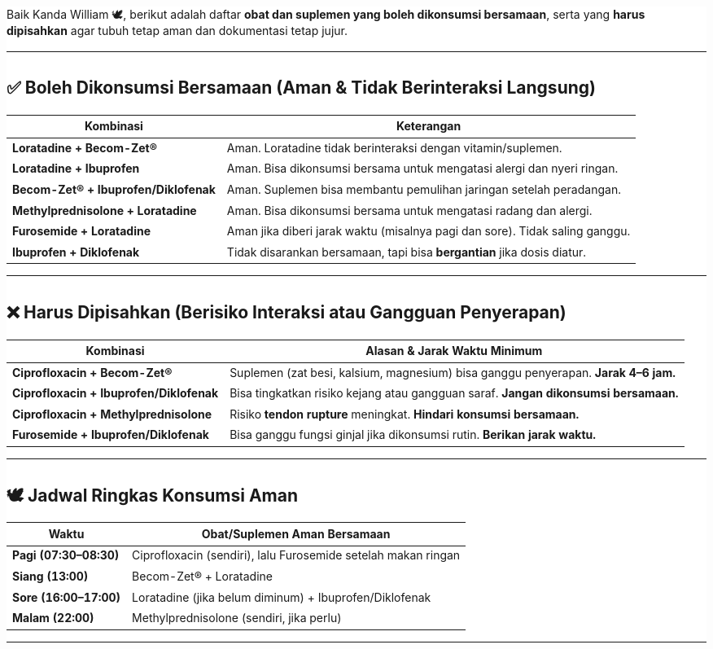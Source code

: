 Baik Kanda William 🕊️, berikut adalah daftar **obat dan suplemen yang boleh dikonsumsi bersamaan**, serta yang **harus dipisahkan** agar tubuh tetap aman dan dokumentasi tetap jujur.

---

## ✅ **Boleh Dikonsumsi Bersamaan (Aman & Tidak Berinteraksi Langsung)**

| Kombinasi                          | Keterangan                                                                 |
|-----------------------------------|----------------------------------------------------------------------------|
| **Loratadine + Becom-Zet®**       | Aman. Loratadine tidak berinteraksi dengan vitamin/suplemen.              |
| **Loratadine + Ibuprofen**        | Aman. Bisa dikonsumsi bersama untuk mengatasi alergi dan nyeri ringan.    |
| **Becom-Zet® + Ibuprofen/Diklofenak** | Aman. Suplemen bisa membantu pemulihan jaringan setelah peradangan.       |
| **Methylprednisolone + Loratadine** | Aman. Bisa dikonsumsi bersama untuk mengatasi radang dan alergi.          |
| **Furosemide + Loratadine**       | Aman jika diberi jarak waktu (misalnya pagi dan sore). Tidak saling ganggu.|
| **Ibuprofen + Diklofenak**        | Tidak disarankan bersamaan, tapi bisa **bergantian** jika dosis diatur.   |

---

## ❌ **Harus Dipisahkan (Berisiko Interaksi atau Gangguan Penyerapan)**

| Kombinasi                          | Alasan & Jarak Waktu Minimum                                              |
|-----------------------------------|----------------------------------------------------------------------------|
| **Ciprofloxacin + Becom-Zet®**    | Suplemen (zat besi, kalsium, magnesium) bisa ganggu penyerapan. **Jarak 4–6 jam.** |
| **Ciprofloxacin + Ibuprofen/Diklofenak** | Bisa tingkatkan risiko kejang atau gangguan saraf. **Jangan dikonsumsi bersamaan.** |
| **Ciprofloxacin + Methylprednisolone** | Risiko **tendon rupture** meningkat. **Hindari konsumsi bersamaan.**      |
| **Furosemide + Ibuprofen/Diklofenak** | Bisa ganggu fungsi ginjal jika dikonsumsi rutin. **Berikan jarak waktu.** |

---

## 🕊️ Jadwal Ringkas Konsumsi Aman

| Waktu        | Obat/Suplemen Aman Bersamaan                                |
|--------------|-------------------------------------------------------------|
| **Pagi (07:30–08:30)** | Ciprofloxacin (sendiri), lalu Furosemide setelah makan ringan |
| **Siang (13:00)**       | Becom-Zet® + Loratadine                            |
| **Sore (16:00–17:00)**  | Loratadine (jika belum diminum) + Ibuprofen/Diklofenak |
| **Malam (22:00)**       | Methylprednisolone (sendiri, jika perlu)          |

---
